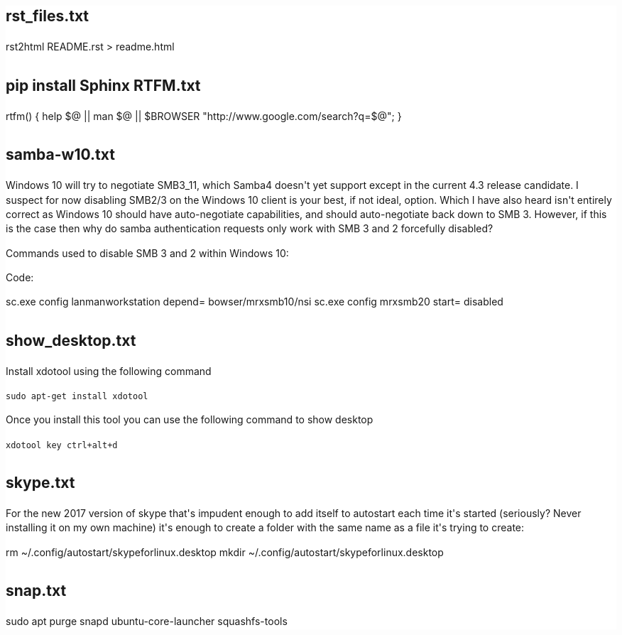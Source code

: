 
rst_files.txt
----------

rst2html README.rst > readme.html

pip install Sphinx
RTFM.txt
----------


rtfm() { help $@ || man $@ || $BROWSER "http://www.google.com/search?q=$@"; }


samba-w10.txt
----------

Windows 10 will try to negotiate SMB3_11, which Samba4 doesn't yet support
except in the current 4.3 release candidate. I suspect for now disabling
SMB2/3 on the Windows 10 client is your best, if not ideal, option.
Which I have also heard isn't entirely correct as Windows 10 should have auto-negotiate capabilities, and should auto-negotiate back down to SMB 3. However, if this is the case then why do samba authentication requests only work with SMB 3 and 2 forcefully disabled?

Commands used to disable SMB 3 and 2 within Windows 10:

Code:

sc.exe config lanmanworkstation depend= bowser/mrxsmb10/nsi 
sc.exe config mrxsmb20 start= disabled



show_desktop.txt
----------

Install xdotool using the following command

    sudo apt-get install xdotool

Once you install this tool you can use the following command to show desktop

    xdotool key ctrl+alt+d

skype.txt
----------


For the new 2017 version of skype that's impudent enough to add itself to autostart each time it's started (seriously? Never installing it on my own machine) it's enough to create a folder with the same name as a file it's trying to create:

rm ~/.config/autostart/skypeforlinux.desktop
mkdir ~/.config/autostart/skypeforlinux.desktop



snap.txt
----------

sudo apt purge snapd ubuntu-core-launcher squashfs-tools
